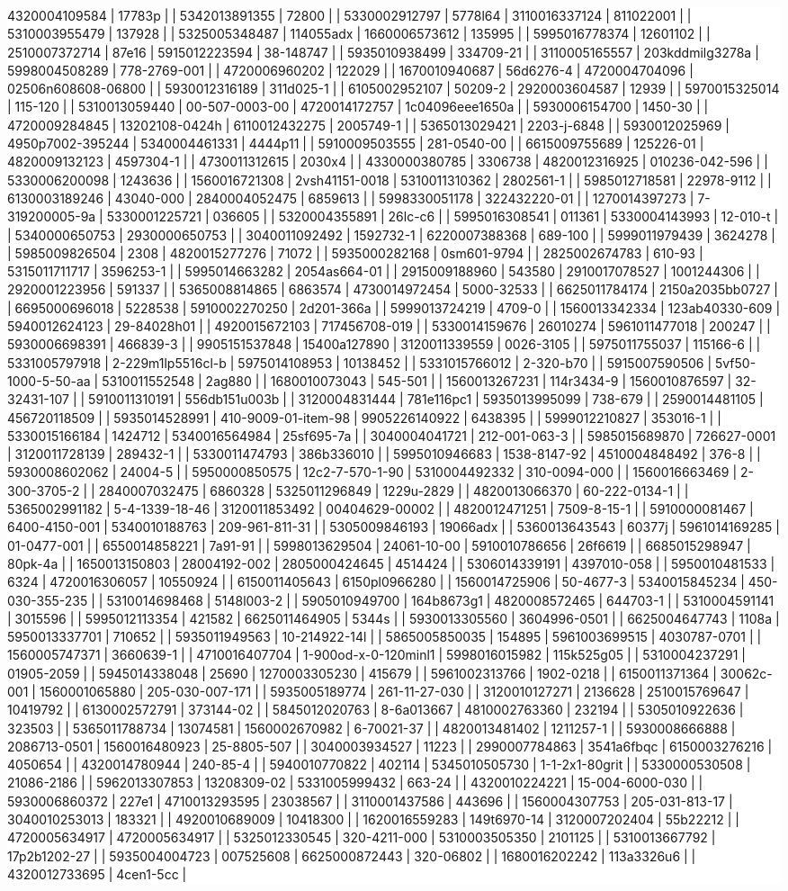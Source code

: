 4320004109584 | 17783p |  | 5342013891355 | 72800 |  | 5330002912797 | 5778l64 | 
3110016337124 | 811022001 |  | 5310003955479 | 137928 |  | 5325005348487 | 114055adx | 
1660006573612 | 135995 |  | 5995016778374 | 12601102 |  | 2510007372714 | 87e16 | 
5915012223594 | 38-148747 |  | 5935010938499 | 334709-21 |  | 3110005165557 | 203kddmilg3278a | 
5998004508289 | 778-2769-001 |  | 4720006960202 | 122029 |  | 1670010940687 | 56d6276-4 | 
4720004704096 | 02506n608608-06800 |  | 5930012316189 | 311d025-1 |  | 6105002952107 | 50209-2 | 
2920003604587 | 12939 |  | 5970015325014 | 115-120 |  | 5310013059440 | 00-507-0003-00 | 
4720014172757 | 1c04096eee1650a |  | 5930006154700 | 1450-30 |  | 4720009284845 | 13202108-0424h | 
6110012432275 | 2005749-1 |  | 5365013029421 | 2203-j-6848 |  | 5930012025969 | 4950p7002-395244 | 
5340004461331 | 4444p11 |  | 5910009503555 | 281-0540-00 |  | 6615009755689 | 125226-01 | 
4820009132123 | 4597304-1 |  | 4730011312615 | 2030x4 |  | 4330000380785 | 3306738 | 
4820012316925 | 010236-042-596 |  | 5330006200098 | 1243636 |  | 1560016721308 | 2vsh41151-0018 | 
5310011310362 | 2802561-1 |  | 5985012718581 | 22978-9112 |  | 6130003189246 | 43040-000 | 
2840004052475 | 6859613 |  | 5998330051178 | 322432220-01 |  | 1270014397273 | 7-319200005-9a | 
5330001225721 | 036605 |  | 5320004355891 | 26lc-c6 |  | 5995016308541 | 011361 | 
5330004143993 | 12-010-t |  | 5340000650753 | 2930000650753 |  | 3040011092492 | 1592732-1 | 
6220007388368 | 689-100 |  | 5999011979439 | 3624278 |  | 5985009826504 | 2308 | 
4820015277276 | 71072 |  | 5935000282168 | 0sm601-9794 |  | 2825002674783 | 610-93 | 
5315011711717 | 3596253-1 |  | 5995014663282 | 2054as664-01 |  | 2915009188960 | 543580 | 
2910017078527 | 1001244306 |  | 2920001223956 | 591337 |  | 5365008814865 | 6863574 | 
4730014972454 | 5000-32533 |  | 6625011784174 | 2150a2035bb0727 |  | 6695000696018 | 5228538 | 
5910002270250 | 2d201-366a |  | 5999013724219 | 4709-0 |  | 1560013342334 | 123ab40330-609 | 
5940012624123 | 29-84028h01 |  | 4920015672103 | 717456708-019 |  | 5330014159676 | 26010274 | 
5961011477018 | 200247 |  | 5930006698391 | 466839-3 |  | 9905151537848 | 15400a127890 | 
3120011339559 | 0026-3105 |  | 5975011755037 | 115166-6 |  | 5331005797918 | 2-229m1lp5516cl-b | 
5975014108953 | 10138452 |  | 5331015766012 | 2-320-b70 |  | 5915007590506 | 5vf50-1000-5-50-aa | 
5310011552548 | 2ag880 |  | 1680010073043 | 545-501 |  | 1560013267231 | 114r3434-9 | 
1560010876597 | 32-32431-107 |  | 5910011310191 | 556db151u003b |  | 3120004831444 | 781e116pc1 | 
5935013995099 | 738-679 |  | 2590014481105 | 456720118509 |  | 5935014528991 | 410-9009-01-item-98 | 
9905226140922 | 6438395 |  | 5999012210827 | 353016-1 |  | 5330015166184 | 1424712 | 
5340016564984 | 25sf695-7a |  | 3040004041721 | 212-001-063-3 |  | 5985015689870 | 726627-0001 | 
3120011728139 | 289432-1 |  | 5330011474793 | 386b336010 |  | 5995010946683 | 1538-8147-92 | 
4510004848492 | 376-8 |  | 5930008602062 | 24004-5 |  | 5950000850575 | 12c2-7-570-1-90 | 
5310004492332 | 310-0094-000 |  | 1560016663469 | 2-300-3705-2 |  | 2840007032475 | 6860328 | 
5325011296849 | 1229u-2829 |  | 4820013066370 | 60-222-0134-1 |  | 5365002991182 | 5-4-1339-18-46 | 
3120011853492 | 00404629-00002 |  | 4820012471251 | 7509-8-15-1 |  | 5910000081467 | 6400-4150-001 | 
5340010188763 | 209-961-811-31 |  | 5305009846193 | 19066adx |  | 5360013643543 | 60377j | 
5961014169285 | 01-0477-001 |  | 6550014858221 | 7a91-91 |  | 5998013629504 | 24061-10-00 | 
5910010786656 | 26f6619 |  | 6685015298947 | 80pk-4a |  | 1650013150803 | 28004192-002 | 
2805000424645 | 4514424 |  | 5306014339191 | 4397010-058 |  | 5950010481533 | 6324 | 
4720016306057 | 10550924 |  | 6150011405643 | 6150pl0966280 |  | 1560014725906 | 50-4677-3 | 
5340015845234 | 450-030-355-235 |  | 5310014698468 | 5148l003-2 |  | 5905010949700 | 164b8673g1 | 
4820008572465 | 644703-1 |  | 5310004591141 | 3015596 |  | 5995012113354 | 421582 | 
6625011464905 | 5344s |  | 5930013305560 | 3604996-0501 |  | 6625004647743 | 1108a | 
5950013337701 | 710652 |  | 5935011949563 | 10-214922-14l |  | 5865005850035 | 154895 | 
5961003699515 | 4030787-0701 |  | 1560005747371 | 3660639-1 |  | 4710016407704 | 1-900od-x-0-120minl1 | 
5998016015982 | 115k525g05 |  | 5310004237291 | 01905-2059 |  | 5945014338048 | 25690 | 
1270003305230 | 415679 |  | 5961002313766 | 1902-0218 |  | 6150011371364 | 30062c-001 | 
1560001065880 | 205-030-007-171 |  | 5935005189774 | 261-11-27-030 |  | 3120010127271 | 2136628 | 
2510015769647 | 10419792 |  | 6130002572791 | 373144-02 |  | 5845012020763 | 8-6a013667 | 
4810002763360 | 232194 |  | 5305010922636 | 323503 |  | 5365011788734 | 13074581 | 
1560002670982 | 6-70021-37 |  | 4820013481402 | 1211257-1 |  | 5930008666888 | 2086713-0501 | 
1560016480923 | 25-8805-507 |  | 3040003934527 | 11223 |  | 2990007784863 | 3541a6fbqc | 
6150003276216 | 4050654 |  | 4320014780944 | 240-85-4 |  | 5940010770822 | 402114 | 
5345010505730 | 1-1-2x1-80grit |  | 5330000530508 | 21086-2186 |  | 5962013307853 | 13208309-02 | 
5331005999432 | 663-24 |  | 4320010224221 | 15-004-6000-030 |  | 5930006860372 | 227e1 | 
4710013293595 | 23038567 |  | 3110001437586 | 443696 |  | 1560004307753 | 205-031-813-17 | 
3040010253013 | 183321 |  | 4920010689009 | 10418300 |  | 1620016559283 | 149t6970-14 | 
3120007202404 | 55b22212 |  | 4720005634917 | 4720005634917 |  | 5325012330545 | 320-4211-000 | 
5310003505350 | 2101125 |  | 5310013667792 | 17p2b1202-27 |  | 5935004004723 | 007525608 | 
6625000872443 | 320-06802 |  | 1680016202242 | 113a3326u6 |  | 4320012733695 | 4cen1-5cc | 